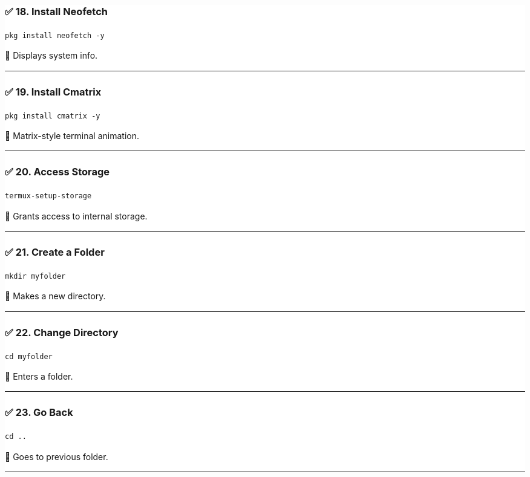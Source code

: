 
### ✅ 18. Install Neofetch

```
pkg install neofetch -y
```

📌 Displays system info.

---

### ✅ 19. Install Cmatrix

```
pkg install cmatrix -y
```

📌 Matrix-style terminal animation.

---

### ✅ 20. Access Storage

```
termux-setup-storage
```

📌 Grants access to internal storage.

---

### ✅ 21. Create a Folder

```
mkdir myfolder
```

📌 Makes a new directory.

---

### ✅ 22. Change Directory

```
cd myfolder
```

📌 Enters a folder.

---

### ✅ 23. Go Back

```
cd ..
```

📌 Goes to previous folder.

---